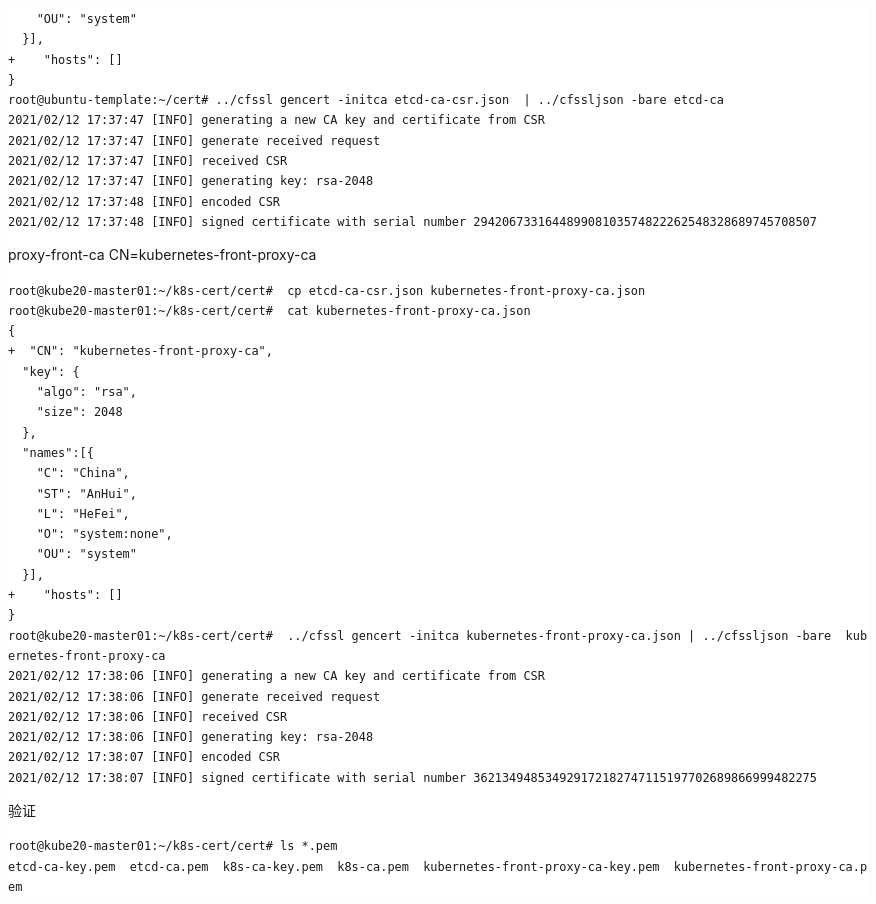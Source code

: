 ```
    "OU": "system"
  }],
+    "hosts": []
}
root@ubuntu-template:~/cert# ../cfssl gencert -initca etcd-ca-csr.json  | ../cfssljson -bare etcd-ca
2021/02/12 17:37:47 [INFO] generating a new CA key and certificate from CSR
2021/02/12 17:37:47 [INFO] generate received request
2021/02/12 17:37:47 [INFO] received CSR
2021/02/12 17:37:47 [INFO] generating key: rsa-2048
2021/02/12 17:37:48 [INFO] encoded CSR
2021/02/12 17:37:48 [INFO] signed certificate with serial number 294206733164489908103574822262548328689745708507
```

proxy-front-ca CN=kubernetes-front-proxy-ca

```
root@kube20-master01:~/k8s-cert/cert#  cp etcd-ca-csr.json kubernetes-front-proxy-ca.json
root@kube20-master01:~/k8s-cert/cert#  cat kubernetes-front-proxy-ca.json
{
+  "CN": "kubernetes-front-proxy-ca",
  "key": {
    "algo": "rsa",
    "size": 2048
  },
  "names":[{
    "C": "China",                          
    "ST": "AnHui",
    "L": "HeFei",
    "O": "system:none",
    "OU": "system"
  }],
+    "hosts": []
}
root@kube20-master01:~/k8s-cert/cert#  ../cfssl gencert -initca kubernetes-front-proxy-ca.json | ../cfssljson -bare  kubernetes-front-proxy-ca
2021/02/12 17:38:06 [INFO] generating a new CA key and certificate from CSR
2021/02/12 17:38:06 [INFO] generate received request
2021/02/12 17:38:06 [INFO] received CSR
2021/02/12 17:38:06 [INFO] generating key: rsa-2048
2021/02/12 17:38:07 [INFO] encoded CSR
2021/02/12 17:38:07 [INFO] signed certificate with serial number 362134948534929172182747115197702689866999482275
```

验证

```
root@kube20-master01:~/k8s-cert/cert# ls *.pem
etcd-ca-key.pem  etcd-ca.pem  k8s-ca-key.pem  k8s-ca.pem  kubernetes-front-proxy-ca-key.pem  kubernetes-front-proxy-ca.pem
```
